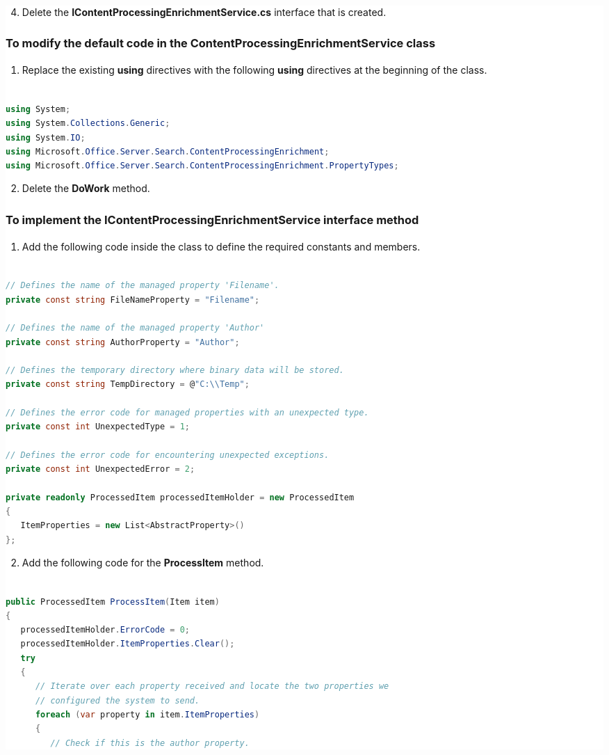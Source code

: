   
4. Delete the **IContentProcessingEnrichmentService.cs** interface that is created.
    
  

### To modify the default code in the ContentProcessingEnrichmentService class


1. Replace the existing **using** directives with the following **using** directives at the beginning of the class.
    
```cs
  
using System;
using System.Collections.Generic;
using System.IO;
using Microsoft.Office.Server.Search.ContentProcessingEnrichment;
using Microsoft.Office.Server.Search.ContentProcessingEnrichment.PropertyTypes;

```

2. Delete the **DoWork** method.
    
  

### To implement the IContentProcessingEnrichmentService interface method


1. Add the following code inside the class to define the required constants and members.
    
```cs
  
// Defines the name of the managed property 'Filename'.
private const string FileNameProperty = "Filename";

// Defines the name of the managed property 'Author'
private const string AuthorProperty = "Author";

// Defines the temporary directory where binary data will be stored.
private const string TempDirectory = @"C:\\Temp";

// Defines the error code for managed properties with an unexpected type.
private const int UnexpectedType = 1;

// Defines the error code for encountering unexpected exceptions.
private const int UnexpectedError = 2;

private readonly ProcessedItem processedItemHolder = new ProcessedItem
{ 
   ItemProperties = new List<AbstractProperty>()
};
```

2. Add the following code for the **ProcessItem** method.
    
```cs
  
public ProcessedItem ProcessItem(Item item)
{
   processedItemHolder.ErrorCode = 0;
   processedItemHolder.ItemProperties.Clear();
   try
   {
      // Iterate over each property received and locate the two properties we
      // configured the system to send.
      foreach (var property in item.ItemProperties)
      {
         // Check if this is the author property.
```